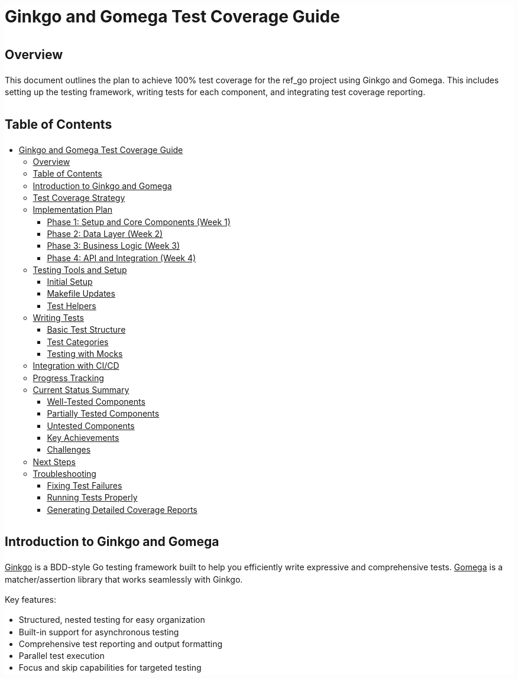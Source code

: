 # Ginkgo and Gomega Test Coverage Guide

## Overview

This document outlines the plan to achieve 100% test coverage for the ref_go project using Ginkgo and Gomega. This includes setting up the testing framework, writing tests for each component, and integrating test coverage reporting.

## Table of Contents

- [Ginkgo and Gomega Test Coverage Guide](#ginkgo-and-gomega-test-coverage-guide)
  - [Overview](#overview)
  - [Table of Contents](#table-of-contents)
  - [Introduction to Ginkgo and Gomega](#introduction-to-ginkgo-and-gomega)
  - [Test Coverage Strategy](#test-coverage-strategy)
  - [Implementation Plan](#implementation-plan)
    - [Phase 1: Setup and Core Components (Week 1)](#phase-1-setup-and-core-components-week-1)
    - [Phase 2: Data Layer (Week 2)](#phase-2-data-layer-week-2)
    - [Phase 3: Business Logic (Week 3)](#phase-3-business-logic-week-3)
    - [Phase 4: API and Integration (Week 4)](#phase-4-api-and-integration-week-4)
  - [Testing Tools and Setup](#testing-tools-and-setup)
    - [Initial Setup](#initial-setup)
    - [Makefile Updates](#makefile-updates)
    - [Test Helpers](#test-helpers)
  - [Writing Tests](#writing-tests)
    - [Basic Test Structure](#basic-test-structure)
    - [Test Categories](#test-categories)
    - [Testing with Mocks](#testing-with-mocks)
  - [Integration with CI/CD](#integration-with-cicd)
  - [Progress Tracking](#progress-tracking)
  - [Current Status Summary](#current-status-summary)
    - [Well-Tested Components](#well-tested-components)
    - [Partially Tested Components](#partially-tested-components)
    - [Untested Components](#untested-components)
    - [Key Achievements](#key-achievements)
    - [Challenges](#challenges)
  - [Next Steps](#next-steps)
  - [Troubleshooting](#troubleshooting)
    - [Fixing Test Failures](#fixing-test-failures)
    - [Running Tests Properly](#running-tests-properly)
    - [Generating Detailed Coverage Reports](#generating-detailed-coverage-reports)

## Introduction to Ginkgo and Gomega

[Ginkgo](https://onsi.github.io/ginkgo/) is a BDD-style Go testing framework built to help you efficiently write expressive and comprehensive tests. [Gomega](https://onsi.github.io/gomega/) is a matcher/assertion library that works seamlessly with Ginkgo.

Key features:
- Structured, nested testing for easy organization
- Built-in support for asynchronous testing
- Comprehensive test reporting and output formatting
- Parallel test execution
- Focus and skip capabilities for targeted testing
